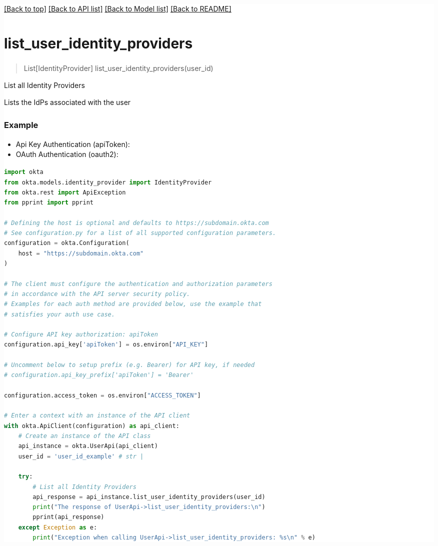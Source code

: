 [[Back to top]](#) [[Back to API list]](../README.md#documentation-for-api-endpoints) [[Back to Model list]](../README.md#documentation-for-models) [[Back to README]](../README.md)

# **list_user_identity_providers**
> List[IdentityProvider] list_user_identity_providers(user_id)

List all Identity Providers

Lists the IdPs associated with the user

### Example

* Api Key Authentication (apiToken):
* OAuth Authentication (oauth2):

```python
import okta
from okta.models.identity_provider import IdentityProvider
from okta.rest import ApiException
from pprint import pprint

# Defining the host is optional and defaults to https://subdomain.okta.com
# See configuration.py for a list of all supported configuration parameters.
configuration = okta.Configuration(
    host = "https://subdomain.okta.com"
)

# The client must configure the authentication and authorization parameters
# in accordance with the API server security policy.
# Examples for each auth method are provided below, use the example that
# satisfies your auth use case.

# Configure API key authorization: apiToken
configuration.api_key['apiToken'] = os.environ["API_KEY"]

# Uncomment below to setup prefix (e.g. Bearer) for API key, if needed
# configuration.api_key_prefix['apiToken'] = 'Bearer'

configuration.access_token = os.environ["ACCESS_TOKEN"]

# Enter a context with an instance of the API client
with okta.ApiClient(configuration) as api_client:
    # Create an instance of the API class
    api_instance = okta.UserApi(api_client)
    user_id = 'user_id_example' # str | 

    try:
        # List all Identity Providers
        api_response = api_instance.list_user_identity_providers(user_id)
        print("The response of UserApi->list_user_identity_providers:\n")
        pprint(api_response)
    except Exception as e:
        print("Exception when calling UserApi->list_user_identity_providers: %s\n" % e)
```
